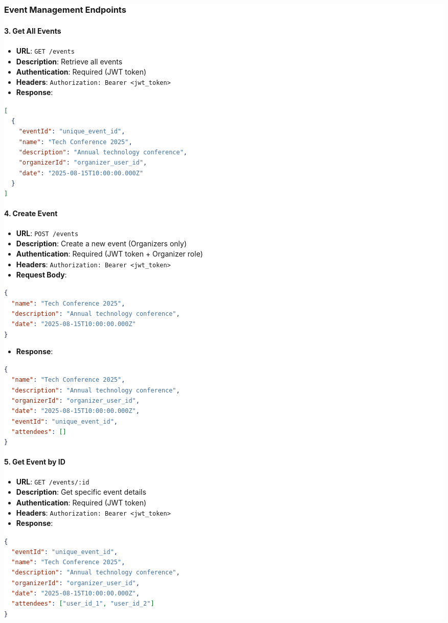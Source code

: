### Event Management Endpoints

#### 3. Get All Events
- **URL**: `GET /events`
- **Description**: Retrieve all events
- **Authentication**: Required (JWT token)
- **Headers**: `Authorization: Bearer <jwt_token>`
- **Response**:
```json
[
  {
    "eventId": "unique_event_id",
    "name": "Tech Conference 2025",
    "description": "Annual technology conference",
    "organizerId": "organizer_user_id",
    "date": "2025-08-15T10:00:00.000Z"
  }
]
```

#### 4. Create Event
- **URL**: `POST /events`
- **Description**: Create a new event (Organizers only)
- **Authentication**: Required (JWT token + Organizer role)
- **Headers**: `Authorization: Bearer <jwt_token>`
- **Request Body**:
```json
{
  "name": "Tech Conference 2025",
  "description": "Annual technology conference",
  "date": "2025-08-15T10:00:00.000Z"
}
```
- **Response**:
```json
{
  "name": "Tech Conference 2025",
  "description": "Annual technology conference",
  "organizerId": "organizer_user_id",
  "date": "2025-08-15T10:00:00.000Z",
  "eventId": "unique_event_id",
  "attendees": []
}
```

#### 5. Get Event by ID
- **URL**: `GET /events/:id`
- **Description**: Get specific event details
- **Authentication**: Required (JWT token)
- **Headers**: `Authorization: Bearer <jwt_token>`
- **Response**:
```json
{
  "eventId": "unique_event_id",
  "name": "Tech Conference 2025",
  "description": "Annual technology conference",
  "organizerId": "organizer_user_id",
  "date": "2025-08-15T10:00:00.000Z",
  "attendees": ["user_id_1", "user_id_2"]
}
```
